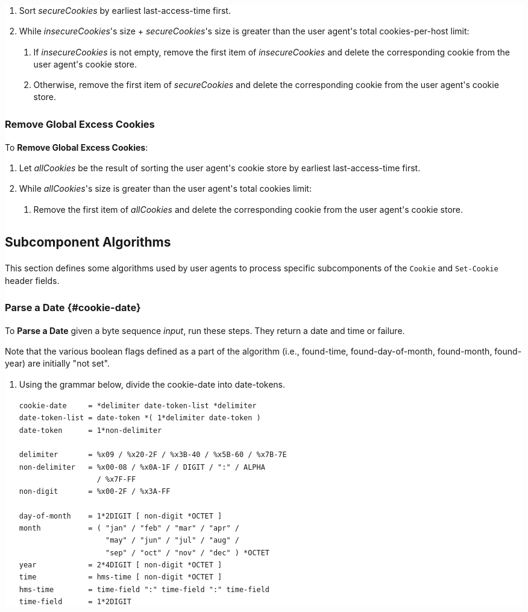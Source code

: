 1. Sort _secureCookies_ by earliest last-access-time first.

1. While _insecureCookies_'s size + _secureCookies_'s size is greater than the user agent's total cookies-per-host limit:

    1. If _insecureCookies_ is not empty, remove the first item of _insecureCookies_ and
    delete the corresponding cookie from the user agent's cookie store.

    1. Otherwise, remove the first item of _secureCookies_ and delete the corresponding cookie from the user agent's cookie store.

### Remove Global Excess Cookies

To **Remove Global Excess Cookies**:

1. Let _allCookies_ be the result of sorting the user agent's cookie store by earliest last-access-time first.

1. While _allCookies_'s size is greater than the user agent's total cookies limit:

    1. Remove the first item of _allCookies_ and delete the corresponding cookie from the user agent's cookie store.


## Subcomponent Algorithms

This section defines some algorithms used by user agents to process specific
subcomponents of the `Cookie` and `Set-Cookie` header fields.

### Parse a Date {#cookie-date}

To **Parse a Date** given a byte sequence _input_, run these steps. They return a date and time or failure.

Note that the various boolean flags defined as a part
of the algorithm (i.e., found-time, found-day-of-month, found-month,
found-year) are initially "not set".

1. Using the grammar below, divide the cookie-date into date-tokens.

    ~~~ abnf
    cookie-date     = *delimiter date-token-list *delimiter
    date-token-list = date-token *( 1*delimiter date-token )
    date-token      = 1*non-delimiter

    delimiter       = %x09 / %x20-2F / %x3B-40 / %x5B-60 / %x7B-7E
    non-delimiter   = %x00-08 / %x0A-1F / DIGIT / ":" / ALPHA
                      / %x7F-FF
    non-digit       = %x00-2F / %x3A-FF

    day-of-month    = 1*2DIGIT [ non-digit *OCTET ]
    month           = ( "jan" / "feb" / "mar" / "apr" /
                        "may" / "jun" / "jul" / "aug" /
                        "sep" / "oct" / "nov" / "dec" ) *OCTET
    year            = 2*4DIGIT [ non-digit *OCTET ]
    time            = hms-time [ non-digit *OCTET ]
    hms-time        = time-field ":" time-field ":" time-field
    time-field      = 1*2DIGIT
    ~~~

